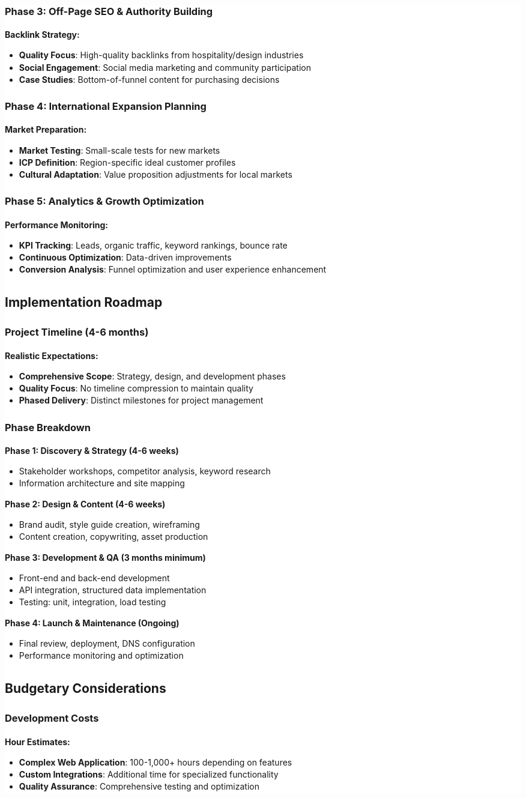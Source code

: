 ### Phase 3: Off-Page SEO & Authority Building
**Backlink Strategy:**
- **Quality Focus**: High-quality backlinks from hospitality/design industries
- **Social Engagement**: Social media marketing and community participation
- **Case Studies**: Bottom-of-funnel content for purchasing decisions

### Phase 4: International Expansion Planning
**Market Preparation:**
- **Market Testing**: Small-scale tests for new markets
- **ICP Definition**: Region-specific ideal customer profiles
- **Cultural Adaptation**: Value proposition adjustments for local markets

### Phase 5: Analytics & Growth Optimization
**Performance Monitoring:**
- **KPI Tracking**: Leads, organic traffic, keyword rankings, bounce rate
- **Continuous Optimization**: Data-driven improvements
- **Conversion Analysis**: Funnel optimization and user experience enhancement

## Implementation Roadmap

### Project Timeline (4-6 months)
**Realistic Expectations:**
- **Comprehensive Scope**: Strategy, design, and development phases
- **Quality Focus**: No timeline compression to maintain quality
- **Phased Delivery**: Distinct milestones for project management

### Phase Breakdown
**Phase 1: Discovery & Strategy (4-6 weeks)**
- Stakeholder workshops, competitor analysis, keyword research
- Information architecture and site mapping

**Phase 2: Design & Content (4-6 weeks)**
- Brand audit, style guide creation, wireframing
- Content creation, copywriting, asset production

**Phase 3: Development & QA (3 months minimum)**
- Front-end and back-end development
- API integration, structured data implementation
- Testing: unit, integration, load testing

**Phase 4: Launch & Maintenance (Ongoing)**
- Final review, deployment, DNS configuration
- Performance monitoring and optimization

## Budgetary Considerations

### Development Costs
**Hour Estimates:**
- **Complex Web Application**: 100-1,000+ hours depending on features
- **Custom Integrations**: Additional time for specialized functionality
- **Quality Assurance**: Comprehensive testing and optimization
